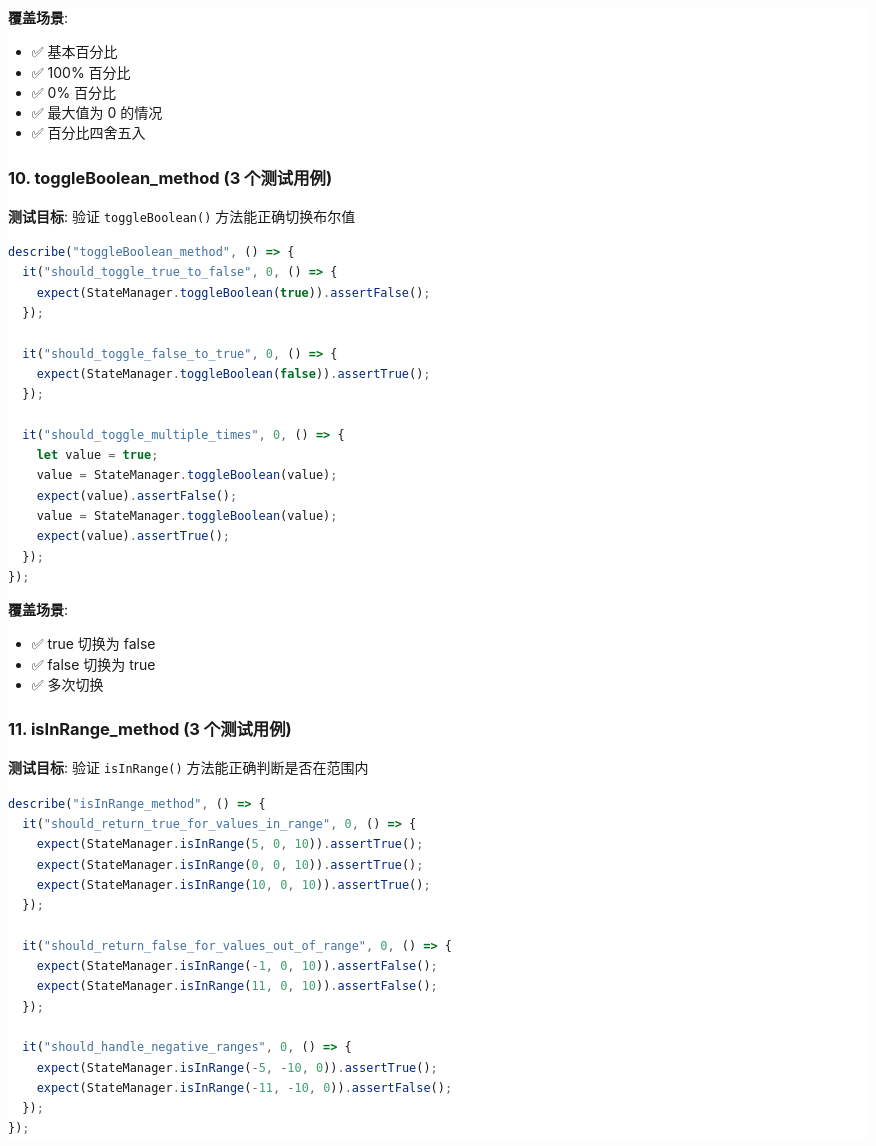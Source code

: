 **覆盖场景**:

- ✅ 基本百分比
- ✅ 100% 百分比
- ✅ 0% 百分比
- ✅ 最大值为 0 的情况
- ✅ 百分比四舍五入

### 10. toggleBoolean_method (3 个测试用例)

**测试目标**: 验证 `toggleBoolean()` 方法能正确切换布尔值

```typescript
describe("toggleBoolean_method", () => {
  it("should_toggle_true_to_false", 0, () => {
    expect(StateManager.toggleBoolean(true)).assertFalse();
  });

  it("should_toggle_false_to_true", 0, () => {
    expect(StateManager.toggleBoolean(false)).assertTrue();
  });

  it("should_toggle_multiple_times", 0, () => {
    let value = true;
    value = StateManager.toggleBoolean(value);
    expect(value).assertFalse();
    value = StateManager.toggleBoolean(value);
    expect(value).assertTrue();
  });
});
```

**覆盖场景**:

- ✅ true 切换为 false
- ✅ false 切换为 true
- ✅ 多次切换

### 11. isInRange_method (3 个测试用例)

**测试目标**: 验证 `isInRange()` 方法能正确判断是否在范围内

```typescript
describe("isInRange_method", () => {
  it("should_return_true_for_values_in_range", 0, () => {
    expect(StateManager.isInRange(5, 0, 10)).assertTrue();
    expect(StateManager.isInRange(0, 0, 10)).assertTrue();
    expect(StateManager.isInRange(10, 0, 10)).assertTrue();
  });

  it("should_return_false_for_values_out_of_range", 0, () => {
    expect(StateManager.isInRange(-1, 0, 10)).assertFalse();
    expect(StateManager.isInRange(11, 0, 10)).assertFalse();
  });

  it("should_handle_negative_ranges", 0, () => {
    expect(StateManager.isInRange(-5, -10, 0)).assertTrue();
    expect(StateManager.isInRange(-11, -10, 0)).assertFalse();
  });
});
```
